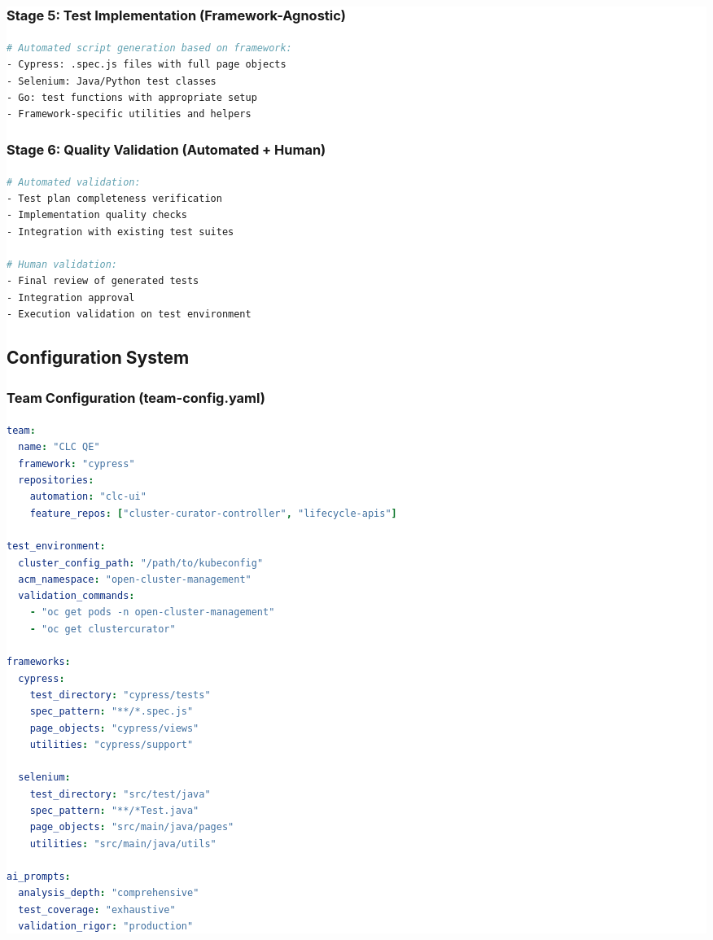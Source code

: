 ### **Stage 5: Test Implementation (Framework-Agnostic)**
```bash
# Automated script generation based on framework:
- Cypress: .spec.js files with full page objects
- Selenium: Java/Python test classes
- Go: test functions with appropriate setup
- Framework-specific utilities and helpers
```

### **Stage 6: Quality Validation (Automated + Human)**
```bash
# Automated validation:
- Test plan completeness verification
- Implementation quality checks
- Integration with existing test suites

# Human validation:
- Final review of generated tests
- Integration approval
- Execution validation on test environment
```

## **Configuration System**

### **Team Configuration (team-config.yaml)**
```yaml
team:
  name: "CLC QE"
  framework: "cypress"
  repositories:
    automation: "clc-ui"
    feature_repos: ["cluster-curator-controller", "lifecycle-apis"]
  
test_environment:
  cluster_config_path: "/path/to/kubeconfig"
  acm_namespace: "open-cluster-management"
  validation_commands:
    - "oc get pods -n open-cluster-management"
    - "oc get clustercurator"

frameworks:
  cypress:
    test_directory: "cypress/tests"
    spec_pattern: "**/*.spec.js"
    page_objects: "cypress/views"
    utilities: "cypress/support"
  
  selenium:
    test_directory: "src/test/java"
    spec_pattern: "**/*Test.java"
    page_objects: "src/main/java/pages"
    utilities: "src/main/java/utils"

ai_prompts:
  analysis_depth: "comprehensive"
  test_coverage: "exhaustive"
  validation_rigor: "production"
```
